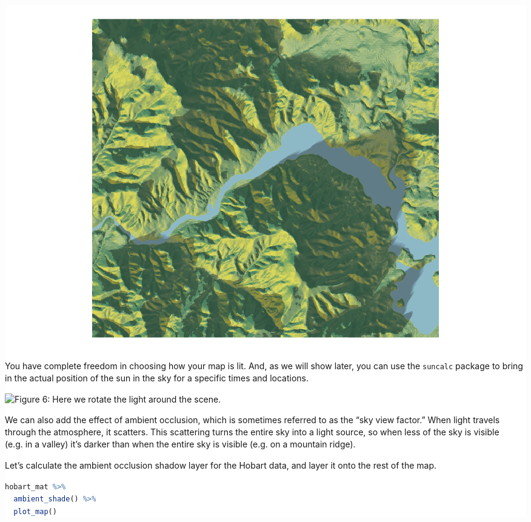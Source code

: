 <img src="MusaMasterclass_files/figure-gfm/sundirection-2.png" style="display: block; margin: auto;" />

You have complete freedom in choosing how your map is lit. And, as we
will show later, you can use the `suncalc` package to bring in the
actual position of the sun in the sky for a specific times and
locations.

![Figure 6: Here we rotate the light around the
scene.](images/colorgif.gif)

We can also add the effect of ambient occlusion, which is sometimes
referred to as the “sky view factor.” When light travels through the
atmosphere, it scatters. This scattering turns the entire sky into a
light source, so when less of the sky is visible (e.g. in a valley) it’s
darker than when the entire sky is visible (e.g. on a mountain ridge).

Let’s calculate the ambient occlusion shadow layer for the Hobart data,
and layer it onto the rest of the map.

``` r
hobart_mat %>%
  ambient_shade() %>%
  plot_map()
```
